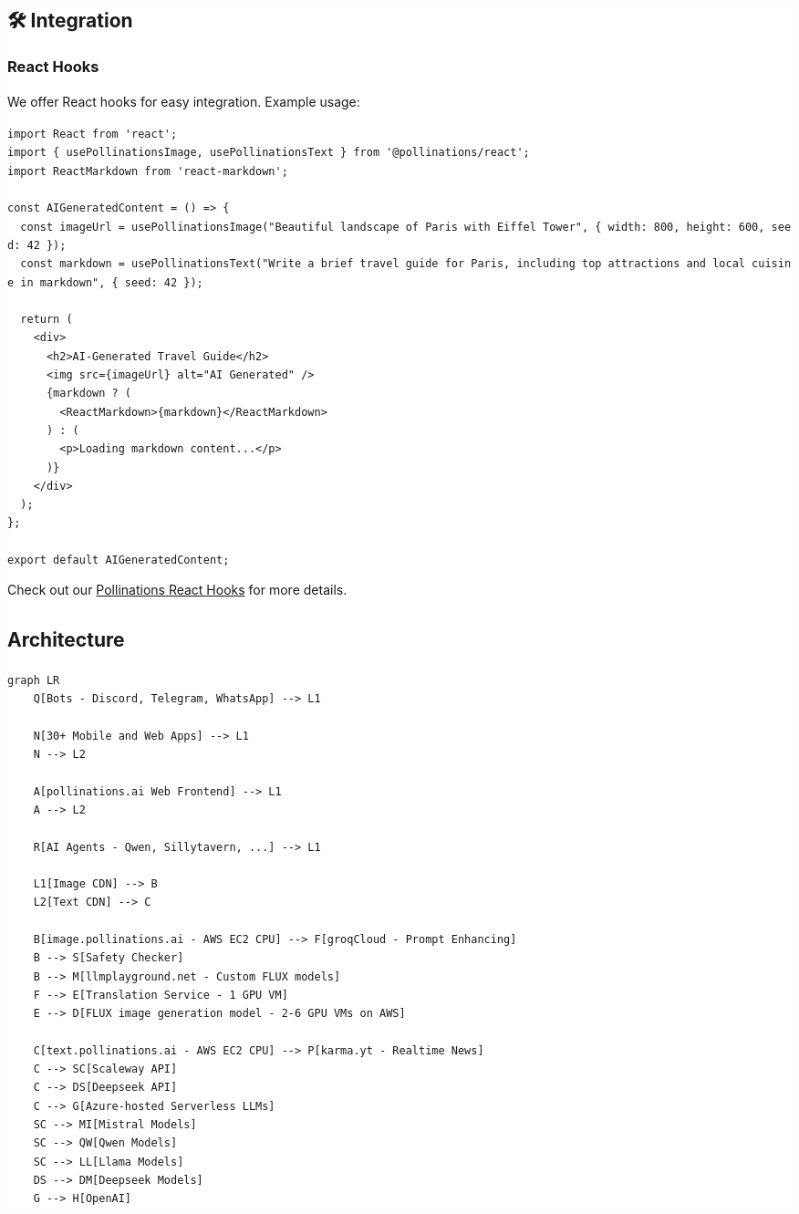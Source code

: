 ## 🛠️ Integration

### React Hooks

We offer React hooks for easy integration. Example usage:

    import React from 'react';
    import { usePollinationsImage, usePollinationsText } from '@pollinations/react';
    import ReactMarkdown from 'react-markdown';

    const AIGeneratedContent = () => {
      const imageUrl = usePollinationsImage("Beautiful landscape of Paris with Eiffel Tower", { width: 800, height: 600, seed: 42 });
      const markdown = usePollinationsText("Write a brief travel guide for Paris, including top attractions and local cuisine in markdown", { seed: 42 });

      return (
        <div>
          <h2>AI-Generated Travel Guide</h2>
          <img src={imageUrl} alt="AI Generated" />
          {markdown ? (
            <ReactMarkdown>{markdown}</ReactMarkdown>
          ) : (
            <p>Loading markdown content...</p>
          )}
        </div>
      );
    };

    export default AIGeneratedContent;

Check out our [Pollinations React Hooks](./pollinations-react/README.md) for more details.

## Architecture
```mermaid
graph LR
    Q[Bots - Discord, Telegram, WhatsApp] --> L1
    
    N[30+ Mobile and Web Apps] --> L1
    N --> L2
    
    A[pollinations.ai Web Frontend] --> L1
    A --> L2
    
    R[AI Agents - Qwen, Sillytavern, ...] --> L1
    
    L1[Image CDN] --> B
    L2[Text CDN] --> C
    
    B[image.pollinations.ai - AWS EC2 CPU] --> F[groqCloud - Prompt Enhancing]
    B --> S[Safety Checker]
    B --> M[llmplayground.net - Custom FLUX models]
    F --> E[Translation Service - 1 GPU VM]
    E --> D[FLUX image generation model - 2-6 GPU VMs on AWS]
    
    C[text.pollinations.ai - AWS EC2 CPU] --> P[karma.yt - Realtime News]
    C --> SC[Scaleway API]
    C --> DS[Deepseek API]
    C --> G[Azure-hosted Serverless LLMs]
    SC --> MI[Mistral Models]
    SC --> QW[Qwen Models]
    SC --> LL[Llama Models]
    DS --> DM[Deepseek Models]
    G --> H[OpenAI]
```